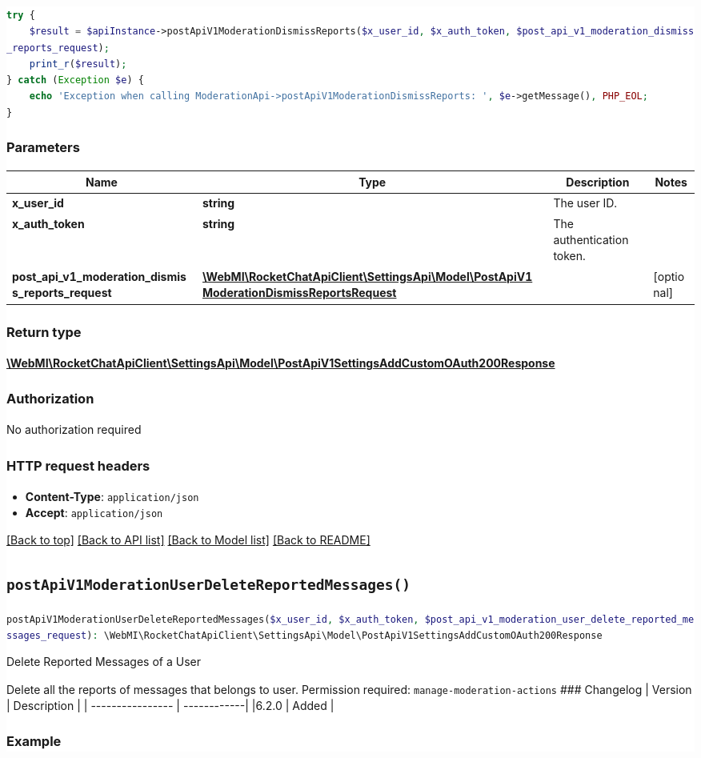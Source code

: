 ```php
try {
    $result = $apiInstance->postApiV1ModerationDismissReports($x_user_id, $x_auth_token, $post_api_v1_moderation_dismiss_reports_request);
    print_r($result);
} catch (Exception $e) {
    echo 'Exception when calling ModerationApi->postApiV1ModerationDismissReports: ', $e->getMessage(), PHP_EOL;
}
```

### Parameters

| Name | Type | Description  | Notes |
| ------------- | ------------- | ------------- | ------------- |
| **x_user_id** | **string**| The user ID. | |
| **x_auth_token** | **string**| The authentication token. | |
| **post_api_v1_moderation_dismiss_reports_request** | [**\WebMI\RocketChatApiClient\SettingsApi\Model\PostApiV1ModerationDismissReportsRequest**](../Model/PostApiV1ModerationDismissReportsRequest.md)|  | [optional] |

### Return type

[**\WebMI\RocketChatApiClient\SettingsApi\Model\PostApiV1SettingsAddCustomOAuth200Response**](../Model/PostApiV1SettingsAddCustomOAuth200Response.md)

### Authorization

No authorization required

### HTTP request headers

- **Content-Type**: `application/json`
- **Accept**: `application/json`

[[Back to top]](#) [[Back to API list]](../../README.md#endpoints)
[[Back to Model list]](../../README.md#models)
[[Back to README]](../../README.md)

## `postApiV1ModerationUserDeleteReportedMessages()`

```php
postApiV1ModerationUserDeleteReportedMessages($x_user_id, $x_auth_token, $post_api_v1_moderation_user_delete_reported_messages_request): \WebMI\RocketChatApiClient\SettingsApi\Model\PostApiV1SettingsAddCustomOAuth200Response
```

Delete Reported Messages of a User

Delete all the reports of messages that belongs to user. Permission required: `manage-moderation-actions` ### Changelog | Version      | Description | | ---------------- | ------------| |6.2.0            | Added       |

### Example
